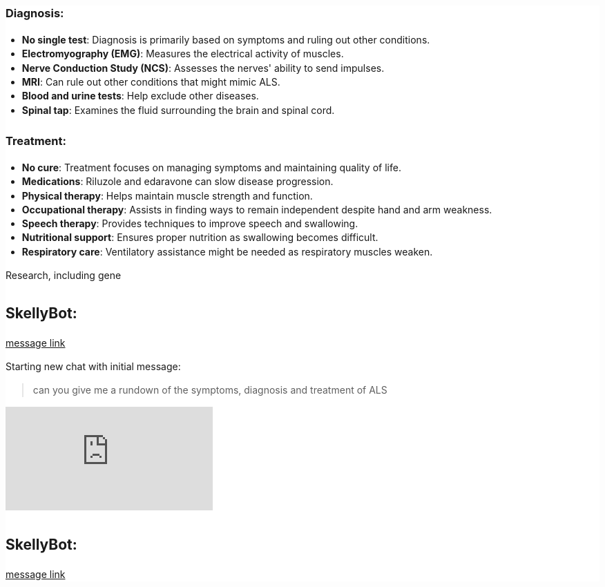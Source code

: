 ### Diagnosis:
- **No single test**: Diagnosis is primarily based on symptoms and ruling out other conditions.
- **Electromyography (EMG)**: Measures the electrical activity of muscles.
- **Nerve Conduction Study (NCS)**: Assesses the nerves' ability to send impulses.
- **MRI**: Can rule out other conditions that might mimic ALS.
- **Blood and urine tests**: Help exclude other diseases.
- **Spinal tap**: Examines the fluid surrounding the brain and spinal cord.

### Treatment:
- **No cure**: Treatment focuses on managing symptoms and maintaining quality of life.
- **Medications**: Riluzole and edaravone can slow disease progression.
- **Physical therapy**: Helps maintain muscle strength and function.
- **Occupational therapy**: Assists in finding ways to remain independent despite hand and arm weakness.
- **Speech therapy**: Provides techniques to improve speech and swallowing.
- **Nutritional support**: Ensures proper nutrition as swallowing becomes difficult.
- **Respiratory care**: Ventilatory assistance might be needed as respiratory muscles weaken.

Research, including gene

## **SkellyBot**:

 [message link](https://discord.com/channels/1194766712680222800/1213967162444881961/1213967166895034420) 

 Starting new chat with initial message:

> can you give me a rundown of the symptoms, diagnosis and treatment of ALS

![chat-1213967162444881961.json](https://cdn.discordapp.com/attachments/1213967162444881961/1213981543111073842/chat-1213967162444881961.json?ex=661322ea&is=6600adea&hm=b837d238d9d7800fe59c2898bfa747107cf921b844b0dbab3f1b9437ebc21b11&)

## **SkellyBot**:

 [message link](https://discord.com/channels/1194766712680222800/1213967162444881961/1213967163937914922) 

 

